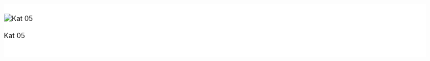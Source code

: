 <br class="blank" />

<div style="width: 810px" class="wp-caption aligncenter">
  <img title="Kat 05" src="http://lh4.ggpht.com/_x7Afx6WcB1c/S658TddowGI/AAAAAAAAIl0/O0rmLqHvbrs/s800/cat-5.jpg" alt="Kat 05" width="800" height="532" />
  
  <p class="wp-caption-text">
    Kat 05
  </p>
</div>

<br class="blank" />